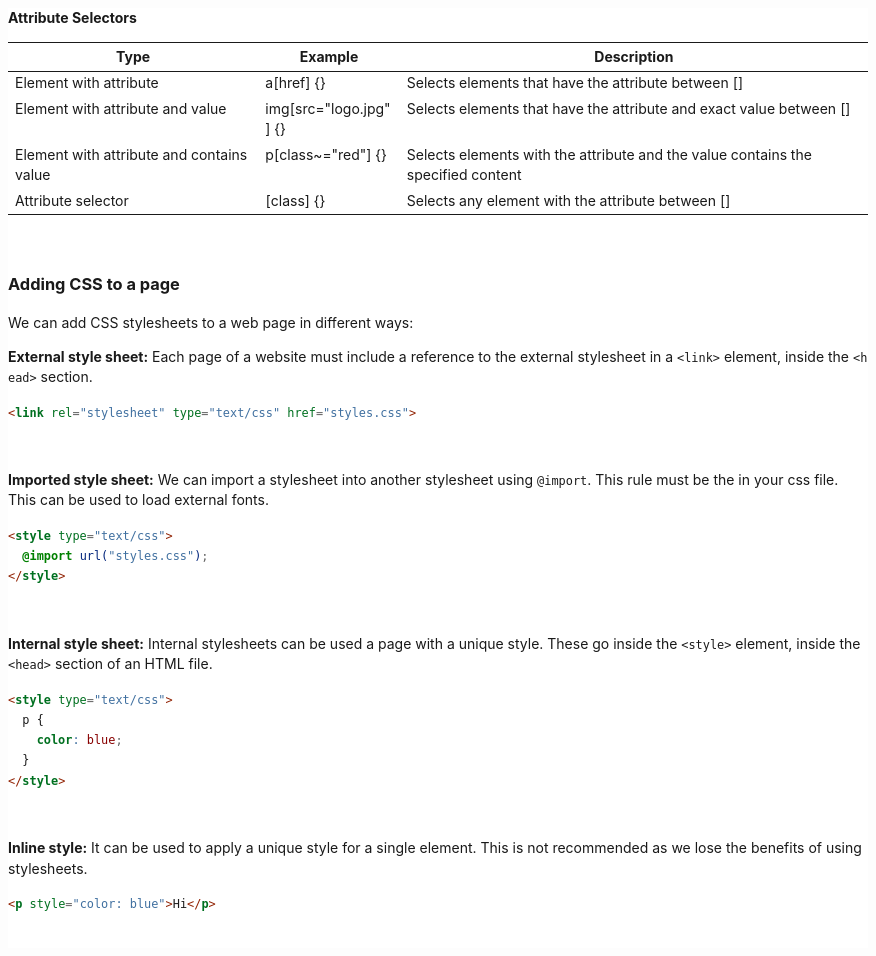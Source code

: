 
**Attribute Selectors**

Type                   | Example    | Description
---------------------- | ---------- | -----------------
Element with attribute | a[href] {} | Selects elements that have the attribute between []
Element with attribute and value | img[src="logo.jpg"] {} | Selects elements that have the attribute and exact value between []
Element with attribute and contains value | p[class~="red"] {} | Selects elements with the attribute and the value contains the specified content
Attribute selector | [class] {} | Selects any element with the attribute between []
<br/>


### Adding CSS to a page ###

We can add CSS stylesheets to a web page in different ways:

**External style sheet:**
Each page of a website must include a reference to the external stylesheet in a `<link>` element, inside the `<head>` section.
```html
<link rel="stylesheet" type="text/css" href="styles.css">
```
<br/>

**Imported style sheet:**
We can import a stylesheet into another stylesheet using `@import`. This rule must be the in your css file. This can be used to load external fonts.
```html
<style type="text/css">
  @import url("styles.css");
</style>
```
<br/>

**Internal style sheet:**
Internal stylesheets can be used a page with a unique style. These go inside the `<style>` element, inside the `<head>` section of an HTML file.
```html
<style type="text/css">
  p {
    color: blue;
  }
</style>
```
<br/>

**Inline style:**
It can be used to apply a unique style for a single element. This is not recommended as we lose the benefits of using stylesheets.
```html
<p style="color: blue">Hi</p>
```
<br/>
